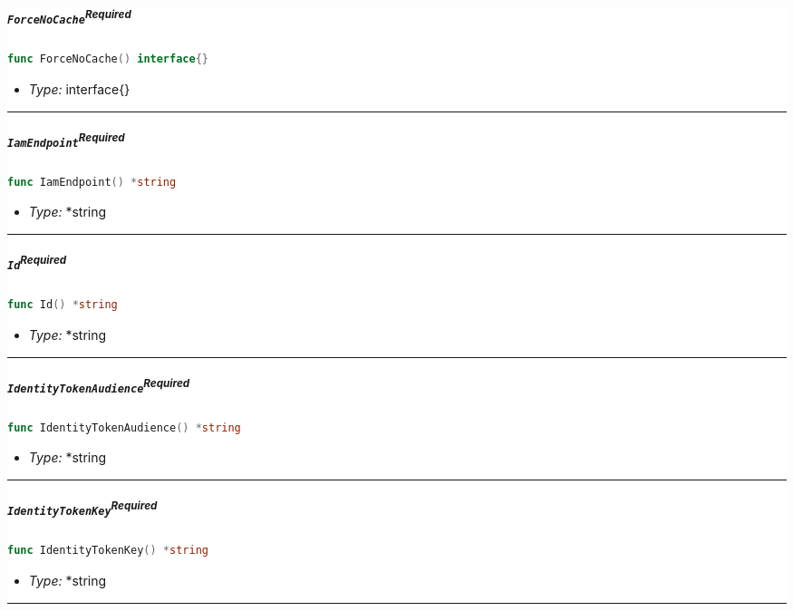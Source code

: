 
##### `ForceNoCache`<sup>Required</sup> <a name="ForceNoCache" id="@cdktf/provider-vault.awsSecretBackend.AwsSecretBackend.property.forceNoCache"></a>

```go
func ForceNoCache() interface{}
```

- *Type:* interface{}

---

##### `IamEndpoint`<sup>Required</sup> <a name="IamEndpoint" id="@cdktf/provider-vault.awsSecretBackend.AwsSecretBackend.property.iamEndpoint"></a>

```go
func IamEndpoint() *string
```

- *Type:* *string

---

##### `Id`<sup>Required</sup> <a name="Id" id="@cdktf/provider-vault.awsSecretBackend.AwsSecretBackend.property.id"></a>

```go
func Id() *string
```

- *Type:* *string

---

##### `IdentityTokenAudience`<sup>Required</sup> <a name="IdentityTokenAudience" id="@cdktf/provider-vault.awsSecretBackend.AwsSecretBackend.property.identityTokenAudience"></a>

```go
func IdentityTokenAudience() *string
```

- *Type:* *string

---

##### `IdentityTokenKey`<sup>Required</sup> <a name="IdentityTokenKey" id="@cdktf/provider-vault.awsSecretBackend.AwsSecretBackend.property.identityTokenKey"></a>

```go
func IdentityTokenKey() *string
```

- *Type:* *string

---
